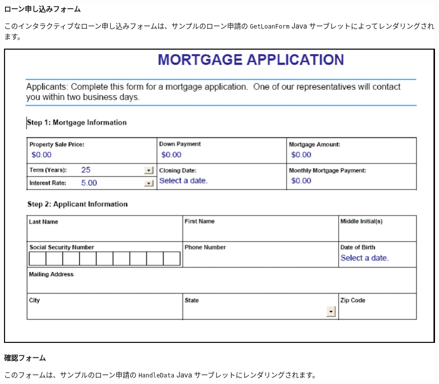 </table>

**ローン申し込みフォーム**

このインタラクティブなローン申し込みフォームは、サンプルのローン申請の `GetLoanForm` Java サーブレットによってレンダリングされます。

![ri_ri_loanform](assets/ri_ri_loanform.png)

**確認フォーム**

このフォームは、サンプルのローン申請の `HandleData` Java サーブレットにレンダリングされます。
